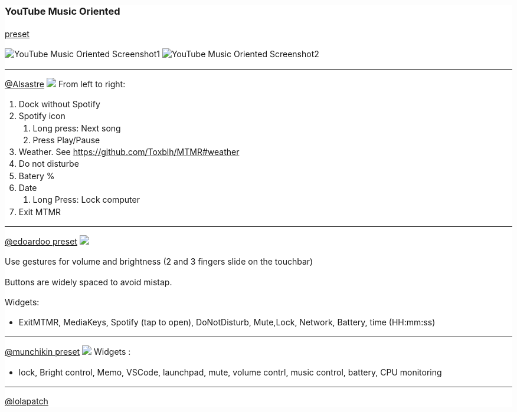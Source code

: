 ### YouTube Music Oriented

[preset](./mukmyash/items.json)

![YouTube Music Oriented Screenshot1](./mukmyash/with-controll-strip.png)
![YouTube Music Oriented Screenshot2](./mukmyash/with-controll-strip-play.png)


---


[@Alsastre](./Alsastre/items.json)
![](./Alsastre/Alsastre.png)
From left to right:

1. Dock without Spotify
2. Spotify icon
   1. Long press: Next song
   2. Press Play/Pause
3. Weather. See https://github.com/Toxblh/MTMR#weather
4. Do not disturbe
5. Batery %
6. Date
   1. Long Press: Lock computer
7. Exit MTMR


---


[@edoardoo preset](edoardoo/items.json)
![](./edoardoo/main.png)

Use gestures for volume and brightness (2 and 3 fingers slide on the touchbar)

Buttons are widely spaced to avoid mistap.

Widgets:
- ExitMTMR, MediaKeys, Spotify (tap to open), DoNotDisturb, Mute,Lock, Network, Battery, time (HH:mm:ss)


---


[@munchikin preset](munchikin/items.json)
![](munchikin/munchikin.png)
Widgets :
- lock, Bright control, Memo, VSCode, launchpad, mute, volume contrl, music control, battery, CPU monitoring


---


[@lolapatch](./Lola/Lola.json)
